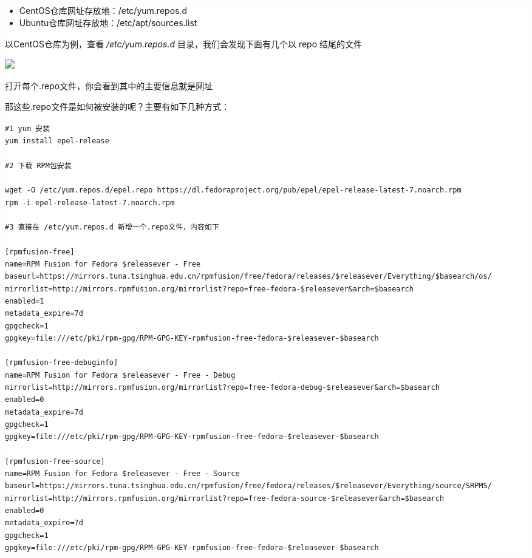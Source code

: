 * CentOS仓库网址存放地：/etc/yum.repos.d
* Ubuntu仓库网址存放地：/etc/apt/sources.list

以CentOS仓库为例，查看 */etc/yum.repos.d* 目录，我们会发现下面有几个以 repo 结尾的文件

![](https://libs.websoft9.com/Websoft9/DocsPicture/zh/linux/repo-list-websoft9.png)

打开每个.repo文件，你会看到其中的主要信息就是网址

那这些.repo文件是如何被安装的呢？主要有如下几种方式：

```
#1 yum 安装
yum install epel-release

#2 下载 RPM包安装

wget -O /etc/yum.repos.d/epel.repo https://dl.fedoraproject.org/pub/epel/epel-release-latest-7.noarch.rpm
rpm -i epel-release-latest-7.noarch.rpm

#3 直接在 /etc/yum.repos.d 新增一个.repo文件，内容如下

[rpmfusion-free]
name=RPM Fusion for Fedora $releasever - Free
baseurl=https://mirrors.tuna.tsinghua.edu.cn/rpmfusion/free/fedora/releases/$releasever/Everything/$basearch/os/
mirrorlist=http://mirrors.rpmfusion.org/mirrorlist?repo=free-fedora-$releasever&arch=$basearch
enabled=1
metadata_expire=7d
gpgcheck=1
gpgkey=file:///etc/pki/rpm-gpg/RPM-GPG-KEY-rpmfusion-free-fedora-$releasever-$basearch

[rpmfusion-free-debuginfo]
name=RPM Fusion for Fedora $releasever - Free - Debug
mirrorlist=http://mirrors.rpmfusion.org/mirrorlist?repo=free-fedora-debug-$releasever&arch=$basearch
enabled=0
metadata_expire=7d
gpgcheck=1
gpgkey=file:///etc/pki/rpm-gpg/RPM-GPG-KEY-rpmfusion-free-fedora-$releasever-$basearch

[rpmfusion-free-source]
name=RPM Fusion for Fedora $releasever - Free - Source
baseurl=https://mirrors.tuna.tsinghua.edu.cn/rpmfusion/free/fedora/releases/$releasever/Everything/source/SRPMS/
mirrorlist=http://mirrors.rpmfusion.org/mirrorlist?repo=free-fedora-source-$releasever&arch=$basearch
enabled=0
metadata_expire=7d
gpgcheck=1
gpgkey=file:///etc/pki/rpm-gpg/RPM-GPG-KEY-rpmfusion-free-fedora-$releasever-$basearch
```

